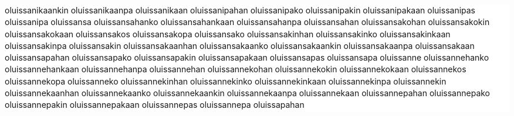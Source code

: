 oluissanikaankin
oluissanikaanpa
oluissanikaan
oluissanipahan
oluissanipako
oluissanipakin
oluissanipakaan
oluissanipas
oluissanipa
oluissansa
oluissansahanko
oluissansahankaan
oluissansahanpa
oluissansahan
oluissansakohan
oluissansakokin
oluissansakokaan
oluissansakos
oluissansakopa
oluissansako
oluissansakinhan
oluissansakinko
oluissansakinkaan
oluissansakinpa
oluissansakin
oluissansakaanhan
oluissansakaanko
oluissansakaankin
oluissansakaanpa
oluissansakaan
oluissansapahan
oluissansapako
oluissansapakin
oluissansapakaan
oluissansapas
oluissansapa
oluissanne
oluissannehanko
oluissannehankaan
oluissannehanpa
oluissannehan
oluissannekohan
oluissannekokin
oluissannekokaan
oluissannekos
oluissannekopa
oluissanneko
oluissannekinhan
oluissannekinko
oluissannekinkaan
oluissannekinpa
oluissannekin
oluissannekaanhan
oluissannekaanko
oluissannekaankin
oluissannekaanpa
oluissannekaan
oluissannepahan
oluissannepako
oluissannepakin
oluissannepakaan
oluissannepas
oluissannepa
oluissapahan